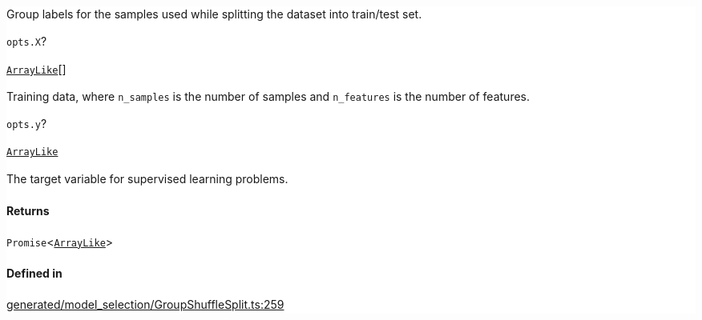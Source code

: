 Group labels for the samples used while splitting the dataset into train/test set.

</td>
</tr>
<tr>
<td>

`opts.X`?

</td>
<td>

[`ArrayLike`](../type-aliases/ArrayLike.md)[]

</td>
<td>

Training data, where `n_samples` is the number of samples and `n_features` is the number of features.

</td>
</tr>
<tr>
<td>

`opts.y`?

</td>
<td>

[`ArrayLike`](../type-aliases/ArrayLike.md)

</td>
<td>

The target variable for supervised learning problems.

</td>
</tr>
</tbody>
</table>

#### Returns

`Promise`\<[`ArrayLike`](../type-aliases/ArrayLike.md)\>

#### Defined in

[generated/model\_selection/GroupShuffleSplit.ts:259](https://github.com/transitive-bullshit/scikit-learn-ts/blob/d136d90c5cb653f22204ec450ae61706606a5b96/packages/sklearn/src/generated/model_selection/GroupShuffleSplit.ts#L259)
